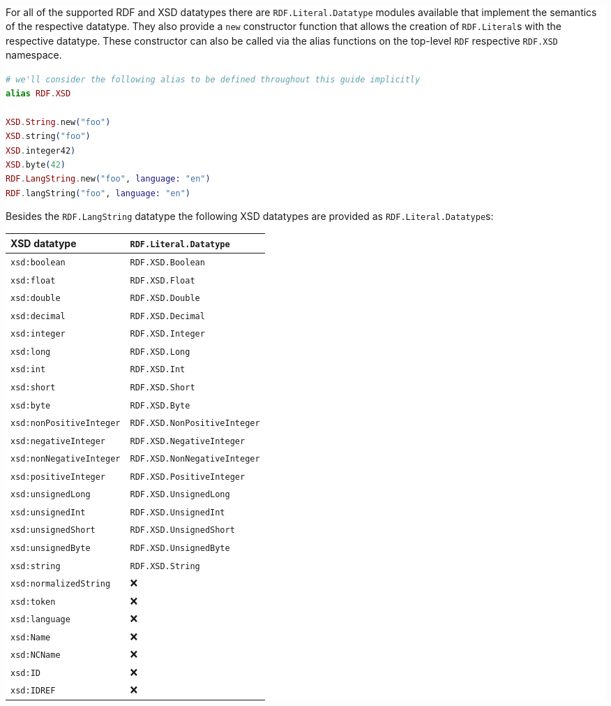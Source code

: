 For all of the supported RDF and XSD datatypes there are `RDF.Literal.Datatype` modules available that implement the semantics of the respective datatype.
They also provide a `new` constructor function that allows the creation of `RDF.Literal`s with the respective datatype. These constructor can also be called via the alias functions on the top-level `RDF` respective `RDF.XSD` namespace.

```elixir
# we'll consider the following alias to be defined throughout this guide implicitly
alias RDF.XSD

XSD.String.new("foo")
XSD.string("foo")
XSD.integer42)
XSD.byte(42)
RDF.LangString.new("foo", language: "en")
RDF.langString("foo", language: "en")
```

Besides the `RDF.LangString` datatype the following XSD datatypes are provided as `RDF.Literal.Datatype`s:

| XSD datatype | `RDF.Literal.Datatype` |
| :-------------- | :------------- |
| `xsd:boolean` | `RDF.XSD.Boolean` |
| `xsd:float` | `RDF.XSD.Float` |
| `xsd:double` | `RDF.XSD.Double` |
| `xsd:decimal` | `RDF.XSD.Decimal` |
|   `xsd:integer` | `RDF.XSD.Integer` |
|     `xsd:long` | `RDF.XSD.Long` |
|       `xsd:int` | `RDF.XSD.Int` |
|         `xsd:short` | `RDF.XSD.Short` |
|           `xsd:byte` | `RDF.XSD.Byte` |
|     `xsd:nonPositiveInteger` | `RDF.XSD.NonPositiveInteger` |
|       `xsd:negativeInteger` | `RDF.XSD.NegativeInteger` |
|     `xsd:nonNegativeInteger` | `RDF.XSD.NonNegativeInteger` |
|       `xsd:positiveInteger` | `RDF.XSD.PositiveInteger` |
|       `xsd:unsignedLong` | `RDF.XSD.UnsignedLong` |
|         `xsd:unsignedInt` | `RDF.XSD.UnsignedInt` |
|           `xsd:unsignedShort` | `RDF.XSD.UnsignedShort` |
|             `xsd:unsignedByte` | `RDF.XSD.UnsignedByte` |
| `xsd:string` | `RDF.XSD.String` |
|   `xsd:normalizedString` | ❌ |
|     `xsd:token` | ❌ |
|       `xsd:language` | ❌ |
|       `xsd:Name` | ❌ |
|         `xsd:NCName` | ❌ |
|           `xsd:ID` | ❌ |
|           `xsd:IDREF` | ❌ |